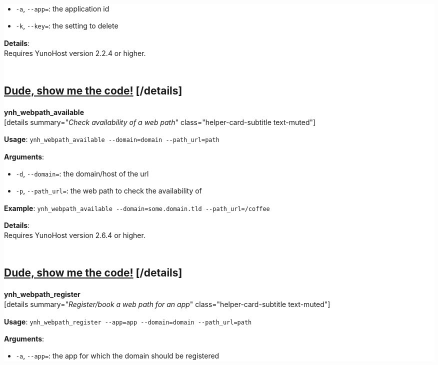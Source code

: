            
- `-a`, `--app=`: the application id
            
        
            
- `-k`, `--key=`: the setting to delete
            
        
    
    
    
    
    

**Details**:  
Requires YunoHost version 2.2.4 or higher.</br></br>
    

[Dude, show me the code!](https://github.com/YunoHost/yunohost/blob/adc83b4c9c2c30e9ef75f3609c538b646f91f1db/data/helpers.d/setting#L58)
[/details]
----------------

**ynh_webpath_available**  
[details summary="<i>Check availability of a web path</i>" class="helper-card-subtitle text-muted"]
<p></p>

**Usage**: `ynh_webpath_available --domain=domain --path_url=path`
    

**Arguments**:  
        
            
- `-d`, `--domain=`: the domain/host of the url
            
        
            
- `-p`, `--path_url=`: the web path to check the availability of
            
        
    
    
    
**Example**: `ynh_webpath_available --domain=some.domain.tld --path_url=/coffee`
    
    
    

**Details**:  
Requires YunoHost version 2.6.4 or higher.</br></br>
    

[Dude, show me the code!](https://github.com/YunoHost/yunohost/blob/adc83b4c9c2c30e9ef75f3609c538b646f91f1db/data/helpers.d/setting#L118)
[/details]
----------------

**ynh_webpath_register**  
[details summary="<i>Register/book a web path for an app</i>" class="helper-card-subtitle text-muted"]
<p></p>

**Usage**: `ynh_webpath_register --app=app --domain=domain --path_url=path`
    

**Arguments**:  
        
            
- `-a`, `--app=`: the app for which the domain should be registered
            